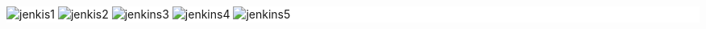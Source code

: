 <img width="917" alt="jenkis1" src="https://github.com/Bassiriki/ProjetsJENKINS/assets/122950246/68b93946-ed31-47fd-8003-a13e7cf98049">
<img width="941" alt="jenkis2" src="https://github.com/Bassiriki/ProjetsJENKINS/assets/122950246/2b902743-a3c0-44c7-8f54-866cabc7d137">
<img width="915" alt="jenkins3" src="https://github.com/Bassiriki/ProjetsJENKINS/assets/122950246/2da02d20-98b8-4e79-9018-17663b528cba">
<img width="925" alt="jenkins4" src="https://github.com/Bassiriki/ProjetsJENKINS/assets/122950246/337c4e28-1934-4437-a0e7-5bf21ebefb9e">
<img width="931" alt="jenkins5" src="https://github.com/Bassiriki/ProjetsJENKINS/assets/122950246/da01f8c3-0ab9-4302-a5f2-d6dd4a2586f8">
